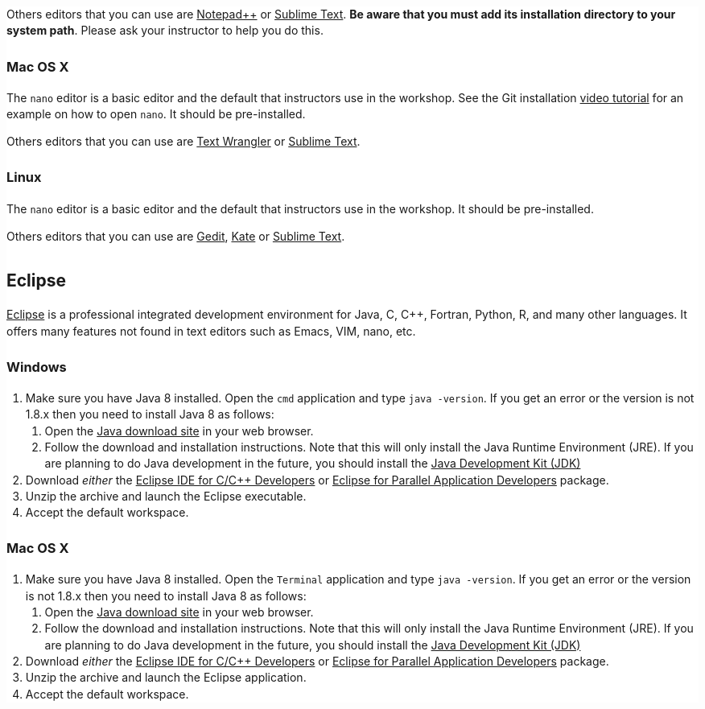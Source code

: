 Others editors that you can use are [Notepad++](http://notepad-plus-plus.org/) or 
[Sublime Text](http://www.sublimetext.com/). **Be aware that you must add 
its installation directory to your system path**. Please ask your instructor to help you do this.

### Mac OS X

The `nano` editor is a basic editor and the default that instructors use in the workshop.  See the 
Git installation [video tutorial](https://www.youtube.com/watch?v=9LQhwETCdwY) for an example on 
how to open `nano`. It should be pre-installed.

Others editors that you can use are [Text Wrangler](http://www.barebones.com/products/textwrangler/) or 
[Sublime Text](http://www.sublimetext.com/).

### Linux

The `nano` editor is a basic editor and the default that instructors use in the workshop. It should be pre-installed.

Others editors that you can use are [Gedit](https://wiki.gnome.org/Apps/Gedit), [Kate](http://kate-editor.org/) or 
[Sublime Text](http://www.sublimetext.com/).

## Eclipse

[Eclipse](https://eclipse.org) is a professional integrated development environment for Java, C, C++, Fortran, Python, R, and
many other languages. It offers many features not found in text editors such as Emacs, VIM, nano, etc.

### Windows

1. Make sure you have Java 8 installed. Open the `cmd` application and type `java -version`. If you get an error or
   the version is not 1.8.x then you need to install Java 8 as follows:
   1. Open the [Java download site](https://www.java.com/en/download/) in your web browser.
   2. Follow the download and installation instructions. Note that this will only install the Java Runtime Environment (JRE). 
      If you are planning to do Java development in the future, you should install the 
      [Java Development Kit (JDK)](http://www.oracle.com/technetwork/java/javase/downloads/jdk8-downloads-2133151.html)
2. Download *either* the [Eclipse IDE for C/C++ Developers](https://www.eclipse.org/downloads/eclipse-packages/) or
   [Eclipse for Parallel Application Developers](https://www.eclipse.org/downloads/eclipse-packages/) package.
3. Unzip the archive and launch the Eclipse executable.
4. Accept the default workspace.

### Mac OS X

1. Make sure you have Java 8 installed. Open the `Terminal` application and type `java -version`. If you get an error or
   the version is not 1.8.x then you need to install Java 8 as follows:
   1. Open the [Java download site](https://www.java.com/en/download/) in your web browser.
   2. Follow the download and installation instructions. Note that this will only install the Java Runtime Environment (JRE). 
      If you are planning to do Java development in the future, you should install the 
      [Java Development Kit (JDK)](http://www.oracle.com/technetwork/java/javase/downloads/jdk8-downloads-2133151.html)
2. Download *either* the [Eclipse IDE for C/C++ Developers](https://www.eclipse.org/downloads/eclipse-packages/) or
   [Eclipse for Parallel Application Developers](https://www.eclipse.org/downloads/eclipse-packages/) package.
3. Unzip the archive and launch the Eclipse application.
4. Accept the default workspace.